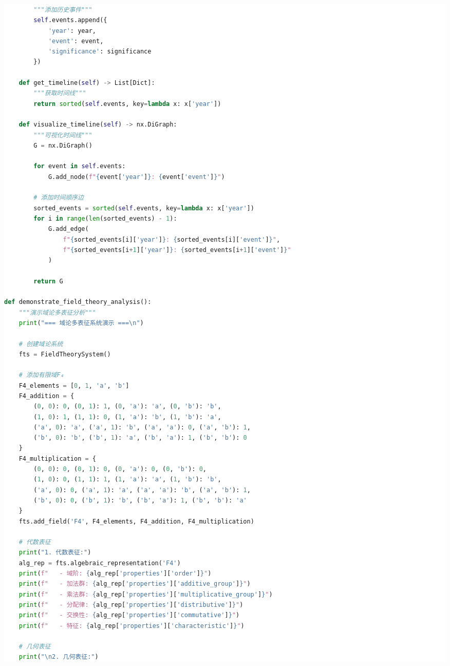 ```python
        """添加历史事件"""
        self.events.append({
            'year': year,
            'event': event,
            'significance': significance
        })
        
    def get_timeline(self) -> List[Dict]:
        """获取时间线"""
        return sorted(self.events, key=lambda x: x['year'])
        
    def visualize_timeline(self) -> nx.DiGraph:
        """可视化时间线"""
        G = nx.DiGraph()
        
        for event in self.events:
            G.add_node(f"{event['year']}: {event['event']}")
            
        # 添加时间顺序边
        sorted_events = sorted(self.events, key=lambda x: x['year'])
        for i in range(len(sorted_events) - 1):
            G.add_edge(
                f"{sorted_events[i]['year']}: {sorted_events[i]['event']}",
                f"{sorted_events[i+1]['year']}: {sorted_events[i+1]['event']}"
            )
            
        return G

def demonstrate_field_theory_analysis():
    """演示域论多表征分析"""
    print("=== 域论多表征系统演示 ===\n")
    
    # 创建域论系统
    fts = FieldTheorySystem()
    
    # 添加有限域F₄
    F4_elements = [0, 1, 'a', 'b']
    F4_addition = {
        (0, 0): 0, (0, 1): 1, (0, 'a'): 'a', (0, 'b'): 'b',
        (1, 0): 1, (1, 1): 0, (1, 'a'): 'b', (1, 'b'): 'a',
        ('a', 0): 'a', ('a', 1): 'b', ('a', 'a'): 0, ('a', 'b'): 1,
        ('b', 0): 'b', ('b', 1): 'a', ('b', 'a'): 1, ('b', 'b'): 0
    }
    F4_multiplication = {
        (0, 0): 0, (0, 1): 0, (0, 'a'): 0, (0, 'b'): 0,
        (1, 0): 0, (1, 1): 1, (1, 'a'): 'a', (1, 'b'): 'b',
        ('a', 0): 0, ('a', 1): 'a', ('a', 'a'): 'b', ('a', 'b'): 1,
        ('b', 0): 0, ('b', 1): 'b', ('b', 'a'): 1, ('b', 'b'): 'a'
    }
    fts.add_field('F4', F4_elements, F4_addition, F4_multiplication)
    
    # 代数表征
    print("1. 代数表征:")
    alg_rep = fts.algebraic_representation('F4')
    print(f"   - 域阶: {alg_rep['properties']['order']}")
    print(f"   - 加法群: {alg_rep['properties']['additive_group']}")
    print(f"   - 乘法群: {alg_rep['properties']['multiplicative_group']}")
    print(f"   - 分配律: {alg_rep['properties']['distributive']}")
    print(f"   - 交换性: {alg_rep['properties']['commutative']}")
    print(f"   - 特征: {alg_rep['properties']['characteristic']}")
    
    # 几何表征
    print("\n2. 几何表征:")
```
